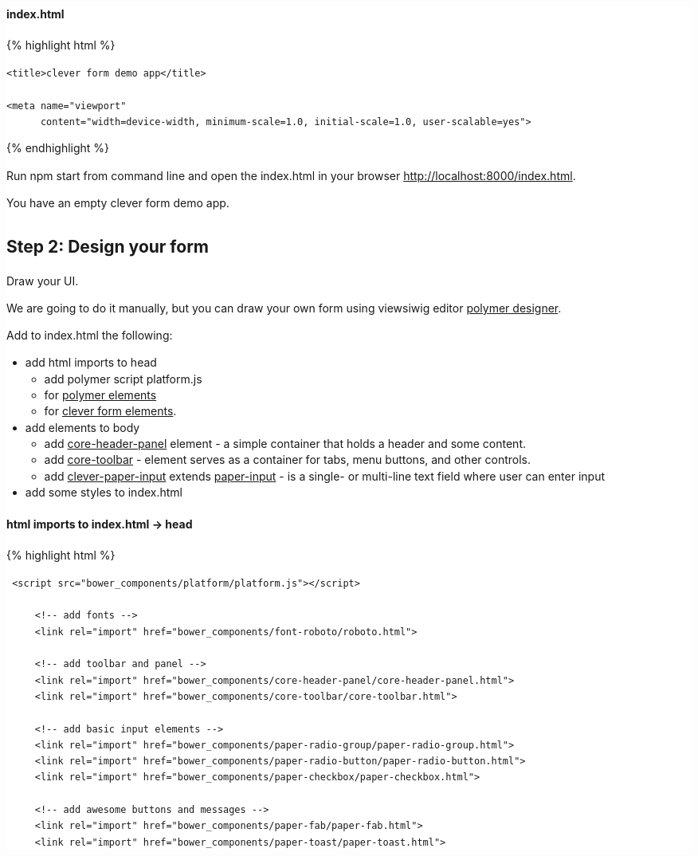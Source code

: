 #### index.html
{% highlight html %}

<!doctype html>
<html>

<head>

    <title>clever form demo app</title>

    <meta name="viewport"
          content="width=device-width, minimum-scale=1.0, initial-scale=1.0, user-scalable=yes">

</head>

<body unresolved>
    
</body>

</html>
{% endhighlight %}

Run npm start from command line and open the index.html in your browser [http://localhost:8000/index.html](http://localhost:8000/index.html).

You have an empty clever form demo app.
  
## Step 2: Design your form

<div class="alert alert-danger" role="alert">Draw your UI.</div>

We are going to do it manually, but you can draw your own form using viewsiwig editor [polymer designer](https://www.polymer-project.org/tools/designer/).

Add to index.html the following:

+   add html imports to head 
    +   add polymer script platform.js
    +   for [polymer elements](https://www.polymer-project.org/docs/elements/)
    +   for [clever form elements](http://customelements.io/?q=clever).
+   add elements to body
    +   add [core-header-panel](https://www.polymer-project.org/docs/elements/core-elements.html#core-header-panel) element - a simple container that holds a header and some content.
    +   add [core-toolbar](https://www.polymer-project.org/docs/elements/core-elements.html#core-toolbar) - element serves as a container for tabs, menu buttons, and other controls.
    +   add [clever-paper-input](http://rsamec.github.io/clever-paper-input/components/clever-paper-input/) extends [paper-input](https://www.polymer-project.org/docs/elements/paper-elements.html#paper-input) -   is a single- or multi-line text field where user can enter input 
+   add some styles to index.html


#### html imports to index.html -> head
{% highlight html %}       
       
     <script src="bower_components/platform/platform.js"></script>
     
         <!-- add fonts -->
         <link rel="import" href="bower_components/font-roboto/roboto.html">
     
         <!-- add toolbar and panel -->
         <link rel="import" href="bower_components/core-header-panel/core-header-panel.html">
         <link rel="import" href="bower_components/core-toolbar/core-toolbar.html">
     
         <!-- add basic input elements -->
         <link rel="import" href="bower_components/paper-radio-group/paper-radio-group.html">
         <link rel="import" href="bower_components/paper-radio-button/paper-radio-button.html">
         <link rel="import" href="bower_components/paper-checkbox/paper-checkbox.html">
     
         <!-- add awesome buttons and messages -->
         <link rel="import" href="bower_components/paper-fab/paper-fab.html">
         <link rel="import" href="bower_components/paper-toast/paper-toast.html">
     